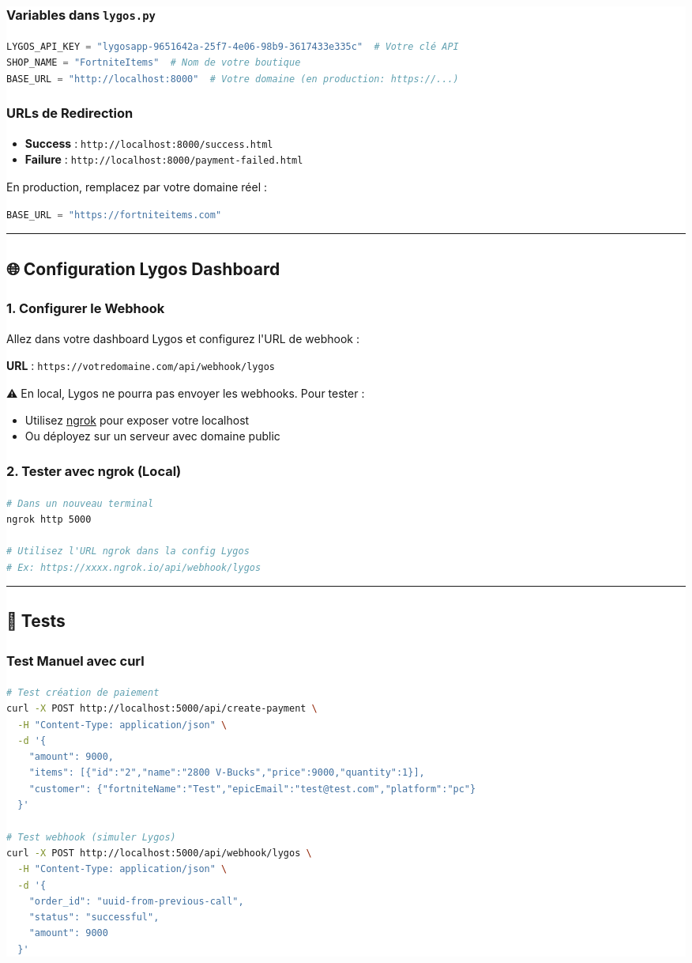 ### Variables dans `lygos.py`

```python
LYGOS_API_KEY = "lygosapp-9651642a-25f7-4e06-98b9-3617433e335c"  # Votre clé API
SHOP_NAME = "FortniteItems"  # Nom de votre boutique
BASE_URL = "http://localhost:8000"  # Votre domaine (en production: https://...)
```

### URLs de Redirection

- **Success** : `http://localhost:8000/success.html`
- **Failure** : `http://localhost:8000/payment-failed.html`

En production, remplacez par votre domaine réel :
```python
BASE_URL = "https://fortniteitems.com"
```

---

## 🌐 Configuration Lygos Dashboard

### 1. Configurer le Webhook

Allez dans votre dashboard Lygos et configurez l'URL de webhook :

**URL** : `https://votredomaine.com/api/webhook/lygos`

⚠️ En local, Lygos ne pourra pas envoyer les webhooks. Pour tester :
- Utilisez [ngrok](https://ngrok.com) pour exposer votre localhost
- Ou déployez sur un serveur avec domaine public

### 2. Tester avec ngrok (Local)

```bash
# Dans un nouveau terminal
ngrok http 5000

# Utilisez l'URL ngrok dans la config Lygos
# Ex: https://xxxx.ngrok.io/api/webhook/lygos
```

---

## 🧪 Tests

### Test Manuel avec curl

```bash
# Test création de paiement
curl -X POST http://localhost:5000/api/create-payment \
  -H "Content-Type: application/json" \
  -d '{
    "amount": 9000,
    "items": [{"id":"2","name":"2800 V-Bucks","price":9000,"quantity":1}],
    "customer": {"fortniteName":"Test","epicEmail":"test@test.com","platform":"pc"}
  }'

# Test webhook (simuler Lygos)
curl -X POST http://localhost:5000/api/webhook/lygos \
  -H "Content-Type: application/json" \
  -d '{
    "order_id": "uuid-from-previous-call",
    "status": "successful",
    "amount": 9000
  }'
```